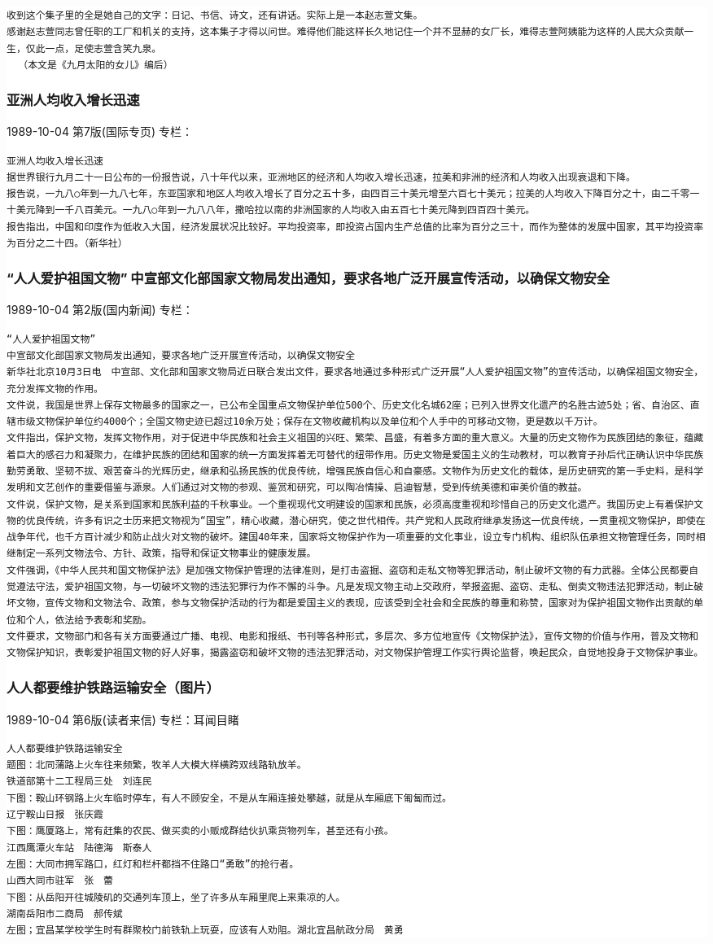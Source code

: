     收到这个集子里的全是她自己的文字：日记、书信、诗文，还有讲话。实际上是一本赵志萱文集。
    感谢赵志萱同志曾任职的工厂和机关的支持，这本集子才得以问世。难得他们能这样长久地记住一个并不显赫的女厂长，难得志萱阿姨能为这样的人民大众贡献一生，仅此一点，足使志萱含笑九泉。
      （本文是《九月太阳的女儿》编后）


### 亚洲人均收入增长迅速

1989-10-04
第7版(国际专页)
专栏：

    亚洲人均收入增长迅速
    据世界银行九月二十一日公布的一份报告说，八十年代以来，亚洲地区的经济和人均收入增长迅速，拉美和非洲的经济和人均收入出现衰退和下降。
    报告说，一九八○年到一九八七年，东亚国家和地区人均收入增长了百分之五十多，由四百三十美元增至六百七十美元；拉美的人均收入下降百分之十，由二千零一十美元降到一千八百美元。一九八○年到一九八八年，撒哈拉以南的非洲国家的人均收入由五百七十美元降到四百四十美元。
    报告指出，中国和印度作为低收入大国，经济发展状况比较好。平均投资率，即投资占国内生产总值的比率为百分之三十，而作为整体的发展中国家，其平均投资率为百分之二十四。（新华社） 


### “人人爱护祖国文物”  中宣部文化部国家文物局发出通知，要求各地广泛开展宣传活动，以确保文物安全

1989-10-04
第2版(国内新闻)
专栏：

    “人人爱护祖国文物”
    中宣部文化部国家文物局发出通知，要求各地广泛开展宣传活动，以确保文物安全
    新华社北京10月3日电　中宣部、文化部和国家文物局近日联合发出文件，要求各地通过多种形式广泛开展“人人爱护祖国文物”的宣传活动，以确保祖国文物安全，充分发挥文物的作用。
    文件说，我国是世界上保存文物最多的国家之一，已公布全国重点文物保护单位500个、历史文化名城62座；已列入世界文化遗产的名胜古迹5处；省、自治区、直辖市级文物保护单位约4000个；全国文物史迹已超过10余万处；保存在文物收藏机构以及单位和个人手中的可移动文物，更是数以千万计。
    文件指出，保护文物，发挥文物作用，对于促进中华民族和社会主义祖国的兴旺、繁荣、昌盛，有着多方面的重大意义。大量的历史文物作为民族团结的象征，蕴藏着巨大的感召力和凝聚力，在维护民族的团结和国家的统一方面发挥着无可替代的纽带作用。历史文物是爱国主义的生动教材，可以教育子孙后代正确认识中华民族勤劳勇敢、坚韧不拔、艰苦奋斗的光辉历史，继承和弘扬民族的优良传统，增强民族自信心和自豪感。文物作为历史文化的载体，是历史研究的第一手史料，是科学发明和文艺创作的重要借鉴与源泉。人们通过对文物的参观、鉴赏和研究，可以陶冶情操、启迪智慧，受到传统美德和审美价值的教益。
    文件说，保护文物，是关系到国家和民族利益的千秋事业。一个重视现代文明建设的国家和民族，必须高度重视和珍惜自己的历史文化遗产。我国历史上有着保护文物的优良传统，许多有识之士历来把文物视为“国宝”，精心收藏，潜心研究，使之世代相传。共产党和人民政府继承发扬这一优良传统，一贯重视文物保护，即使在战争年代，也千方百计减少和防止战火对文物的破坏。建国40年来，国家将文物保护作为一项重要的文化事业，设立专门机构、组织队伍承担文物管理任务，同时相继制定一系列文物法令、方针、政策，指导和保证文物事业的健康发展。
    文件强调，《中华人民共和国文物保护法》是加强文物保护管理的法律准则，是打击盗掘、盗窃和走私文物等犯罪活动，制止破坏文物的有力武器。全体公民都要自觉遵法守法，爱护祖国文物，与一切破坏文物的违法犯罪行为作不懈的斗争。凡是发现文物主动上交政府，举报盗掘、盗窃、走私、倒卖文物违法犯罪活动，制止破坏文物，宣传文物和文物法令、政策，参与文物保护活动的行为都是爱国主义的表现，应该受到全社会和全民族的尊重和称赞，国家对为保护祖国文物作出贡献的单位和个人，依法给予表彰和奖励。
    文件要求，文物部门和各有关方面要通过广播、电视、电影和报纸、书刊等各种形式，多层次、多方位地宣传《文物保护法》，宣传文物的价值与作用，普及文物和文物保护知识，表彰爱护祖国文物的好人好事，揭露盗窃和破坏文物的违法犯罪活动，对文物保护管理工作实行舆论监督，唤起民众，自觉地投身于文物保护事业。


### 人人都要维护铁路运输安全（图片）

1989-10-04
第6版(读者来信)
专栏：耳闻目睹

    人人都要维护铁路运输安全
    题图：北同蒲路上火车往来频繁，牧羊人大模大样横跨双线路轨放羊。
    铁道部第十二工程局三处　刘连民
    下图：鞍山环钢路上火车临时停车，有人不顾安全，不是从车厢连接处攀越，就是从车厢底下匍匐而过。
    辽宁鞍山日报　张庆霞
    下图：鹰厦路上，常有赶集的农民、做买卖的小贩成群结伙扒乘货物列车，甚至还有小孩。
    江西鹰潭火车站　陆德海　斯泰人
    左图：大同市拥军路口，红灯和栏杆都挡不住路口“勇敢”的抢行者。
    山西大同市驻军　张　蕾
    下图：从岳阳开往城陵矶的交通列车顶上，坐了许多从车厢里爬上来乘凉的人。
    湖南岳阳市二商局　郝传斌
    左图；宜昌某学校学生时有群聚校门前铁轨上玩耍，应该有人劝阻。湖北宜昌航政分局　黄勇
